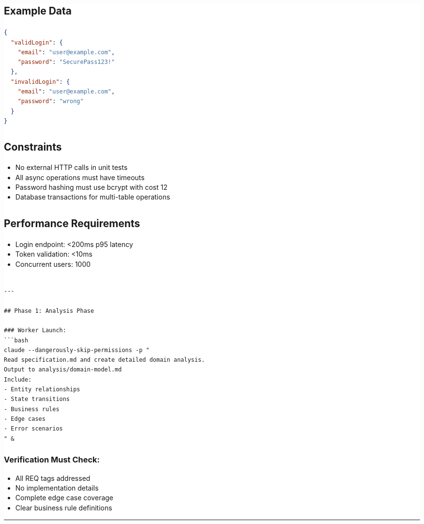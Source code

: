 ## Example Data

```json
{
  "validLogin": {
    "email": "user@example.com",
    "password": "SecurePass123!"
  },
  "invalidLogin": {
    "email": "user@example.com",
    "password": "wrong"
  }
}
```

## Constraints

- No external HTTP calls in unit tests
- All async operations must have timeouts
- Password hashing must use bcrypt with cost 12
- Database transactions for multi-table operations

## Performance Requirements

- Login endpoint: <200ms p95 latency
- Token validation: <10ms
- Concurrent users: 1000

````

---

## Phase 1: Analysis Phase

### Worker Launch:
```bash
claude --dangerously-skip-permissions -p "
Read specification.md and create detailed domain analysis.
Output to analysis/domain-model.md
Include:
- Entity relationships
- State transitions
- Business rules
- Edge cases
- Error scenarios
" &
````

### Verification Must Check:

- All REQ tags addressed
- No implementation details
- Complete edge case coverage
- Clear business rule definitions

---